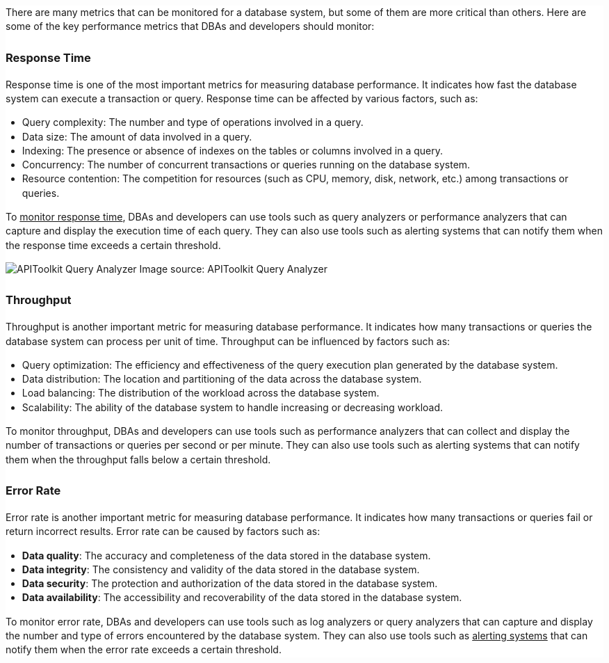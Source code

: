There are many metrics that can be monitored for a database system, but some of them are more critical than others. Here are some of the key performance metrics that DBAs and developers should monitor:

### Response Time

Response time is one of the most important metrics for measuring database performance. It indicates how fast the database system can execute a transaction or query. Response time can be affected by various factors, such as:

- Query complexity: The number and type of operations involved in a query.
- Data size: The amount of data involved in a query.
- Indexing: The presence or absence of indexes on the tables or columns involved in a query.
- Concurrency: The number of concurrent transactions or queries running on the database system.
- Resource contention: The competition for resources (such as CPU, memory, disk, network, etc.) among transactions or queries.

To [monitor response time](https://apitoolkit.io/api-performance-monitoring-and-compliance/), DBAs and developers can use tools such as query analyzers or performance analyzers that can capture and display the execution time of each query. They can also use tools such as alerting systems that can notify them when the response time exceeds a certain threshold.

![APIToolkit Query Analyzer](./api-query.png) Image source: APIToolkit Query Analyzer

### Throughput

Throughput is another important metric for measuring database performance. It indicates how many transactions or queries the database system can process per unit of time. Throughput can be influenced by factors such as:

- Query optimization: The efficiency and effectiveness of the query execution plan generated by the database system.
- Data distribution: The location and partitioning of the data across the database system.
- Load balancing: The distribution of the workload across the database system.
- Scalability: The ability of the database system to handle increasing or decreasing workload.

To monitor throughput, DBAs and developers can use tools such as performance analyzers that can collect and display the number of transactions or queries per second or per minute. They can also use tools such as alerting systems that can notify them when the throughput falls below a certain threshold.

### Error Rate

Error rate is another important metric for measuring database performance. It indicates how many transactions or queries fail or return incorrect results. Error rate can be caused by factors such as:

- **Data quality**: The accuracy and completeness of the data stored in the database system.
- **Data integrity**: The consistency and validity of the data stored in the database system.
- **Data security**: The protection and authorization of the data stored in the database system.
- **Data availability**: The accessibility and recoverability of the data stored in the database system.

To monitor error rate, DBAs and developers can use tools such as log analyzers or query analyzers that can capture and display the number and type of errors encountered by the database system. They can also use tools such as [alerting systems](https://apitoolkit.io/) that can notify them when the error rate exceeds a certain threshold.
